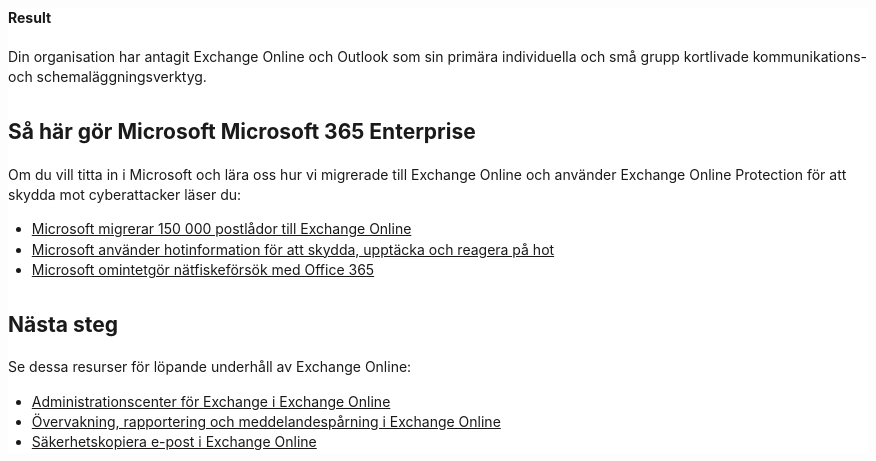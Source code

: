 #### <a name="result"></a>Result

Din organisation har antagit Exchange Online och Outlook som sin primära individuella och små grupp kortlivade kommunikations- och schemaläggningsverktyg.

## <a name="how-microsoft-does-microsoft-365-enterprise"></a>Så här gör Microsoft Microsoft 365 Enterprise

Om du vill titta in i Microsoft och lära oss hur vi migrerade till Exchange Online och använder Exchange Online Protection för att skydda mot cyberattacker läser du:

- [Microsoft migrerar 150 000 postlådor till Exchange Online](https://www.microsoft.com/itshowcase/Article/Content/577/Microsoft-migrates-150000-mailboxes-to-Exchange-Online)
- [Microsoft använder hotinformation för att skydda, upptäcka och reagera på hot](https://www.microsoft.com/itshowcase/Article/Content/934/Microsoft-uses-threat-intelligence-to-protect-detect-and-respond-to-threats)
- [Microsoft omintetgör nätfiskeförsök med Office 365](https://www.microsoft.com/itshowcase/Article/Content/956/Microsoft-thwarts-phishing-attempts-with-Office-365)

## <a name="next-steps"></a>Nästa steg

Se dessa resurser för löpande underhåll av Exchange Online:

- [Administrationscenter för Exchange i Exchange Online](https://docs.microsoft.com/exchange/exchange-admin-center) 
- [Övervakning, rapportering och meddelandespårning i Exchange Online](https://docs.microsoft.com/exchange/monitoring/monitoring)
- [Säkerhetskopiera e-post i Exchange Online](https://docs.microsoft.com/exchange/back-up-email) 

